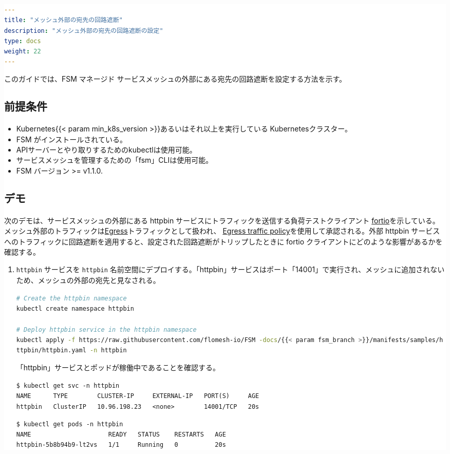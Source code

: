 ```yaml
---
title: "メッシュ外部の宛先の回路遮断"
description: "メッシュ外部の宛先の回路遮断の設定"
type: docs
weight: 22
---
```


このガイドでは、FSM マネージド サービスメッシュの外部にある宛先の回路遮断を設定する方法を示す。

## 前提条件
- Kubernetes{{< param min_k8s_version >}}あるいはそれ以上を実行している Kubernetesクラスター。
- FSM がインストールされている。
- APIサーバーとやり取りするためのkubectlは使用可能。
- サービスメッシュを管理するための「fsm」CLIは使用可能。
- FSM バージョン >= v1.1.0.

## デモ
次のデモは、サービスメッシュの外部にある httpbin サービスにトラフィックを送信する負荷テストクライアント [fortio](https://github.com/fortio/fortio)を示している。メッシュ外部のトラフィックは[Egress](/docs/guides/traffic_management/egress)トラフィックとして扱われ、 [Egress traffic policy](/docs/guides/traffic_management/egress/#1-configuring-egress-policies)を使用して承認される。外部 httpbin サービスへのトラフィックに回路遮断を適用すると、設定された回路遮断がトリップしたときに fortio クライアントにどのような影響があるかを確認する。

1.  `httpbin` サービスを `httpbin` 名前空間にデプロイする。「httpbin」サービスはポート「14001」で実行され、メッシュに追加されないため、メッシュの外部の宛先と見なされる。

    ```bash
    # Create the httpbin namespace
    kubectl create namespace httpbin

    # Deploy httpbin service in the httpbin namespace
    kubectl apply -f https://raw.githubusercontent.com/flomesh-io/FSM -docs/{{< param fsm_branch >}}/manifests/samples/httpbin/httpbin.yaml -n httpbin
    ```

    「httpbin」サービスとポッドが稼働中であることを確認する。

    ```console
    $ kubectl get svc -n httpbin
    NAME      TYPE        CLUSTER-IP     EXTERNAL-IP   PORT(S)     AGE
    httpbin   ClusterIP   10.96.198.23   <none>        14001/TCP   20s
    ```

    ```console
    $ kubectl get pods -n httpbin
    NAME                     READY   STATUS    RESTARTS   AGE
    httpbin-5b8b94b9-lt2vs   1/1     Running   0          20s
    ```

